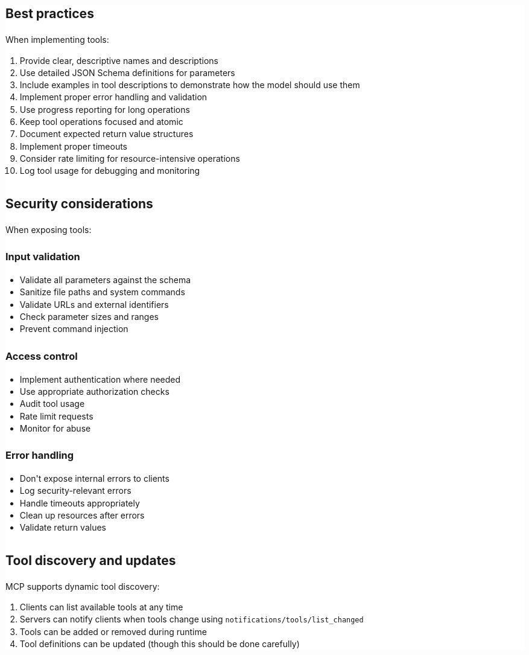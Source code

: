 ## Best practices

When implementing tools:

1. Provide clear, descriptive names and descriptions
2. Use detailed JSON Schema definitions for parameters
3. Include examples in tool descriptions to demonstrate how the model should use
   them
4. Implement proper error handling and validation
5. Use progress reporting for long operations
6. Keep tool operations focused and atomic
7. Document expected return value structures
8. Implement proper timeouts
9. Consider rate limiting for resource-intensive operations
10. Log tool usage for debugging and monitoring

## Security considerations

When exposing tools:

### Input validation

- Validate all parameters against the schema
- Sanitize file paths and system commands
- Validate URLs and external identifiers
- Check parameter sizes and ranges
- Prevent command injection

### Access control

- Implement authentication where needed
- Use appropriate authorization checks
- Audit tool usage
- Rate limit requests
- Monitor for abuse

### Error handling

- Don't expose internal errors to clients
- Log security-relevant errors
- Handle timeouts appropriately
- Clean up resources after errors
- Validate return values

## Tool discovery and updates

MCP supports dynamic tool discovery:

1. Clients can list available tools at any time
2. Servers can notify clients when tools change using
   `notifications/tools/list_changed`
3. Tools can be added or removed during runtime
4. Tool definitions can be updated (though this should be done carefully)

